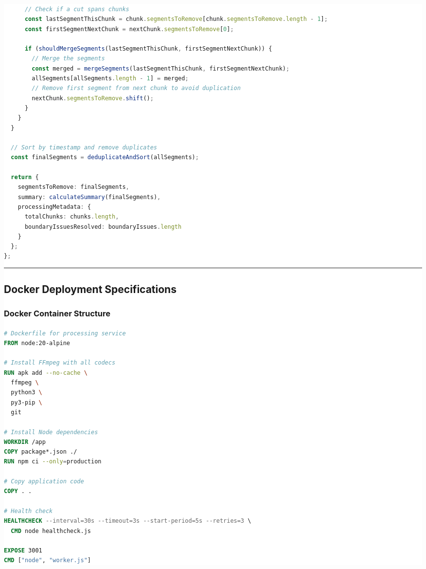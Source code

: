```typescript
      // Check if a cut spans chunks
      const lastSegmentThisChunk = chunk.segmentsToRemove[chunk.segmentsToRemove.length - 1];
      const firstSegmentNextChunk = nextChunk.segmentsToRemove[0];
      
      if (shouldMergeSegments(lastSegmentThisChunk, firstSegmentNextChunk)) {
        // Merge the segments
        const merged = mergeSegments(lastSegmentThisChunk, firstSegmentNextChunk);
        allSegments[allSegments.length - 1] = merged;
        // Remove first segment from next chunk to avoid duplication
        nextChunk.segmentsToRemove.shift();
      }
    }
  }
  
  // Sort by timestamp and remove duplicates
  const finalSegments = deduplicateAndSort(allSegments);
  
  return {
    segmentsToRemove: finalSegments,
    summary: calculateSummary(finalSegments),
    processingMetadata: {
      totalChunks: chunks.length,
      boundaryIssuesResolved: boundaryIssues.length
    }
  };
};
```

---

## Docker Deployment Specifications

### Docker Container Structure
```dockerfile
# Dockerfile for processing service
FROM node:20-alpine

# Install FFmpeg with all codecs
RUN apk add --no-cache \
  ffmpeg \
  python3 \
  py3-pip \
  git

# Install Node dependencies
WORKDIR /app
COPY package*.json ./
RUN npm ci --only=production

# Copy application code
COPY . .

# Health check
HEALTHCHECK --interval=30s --timeout=3s --start-period=5s --retries=3 \
  CMD node healthcheck.js

EXPOSE 3001
CMD ["node", "worker.js"]
```
